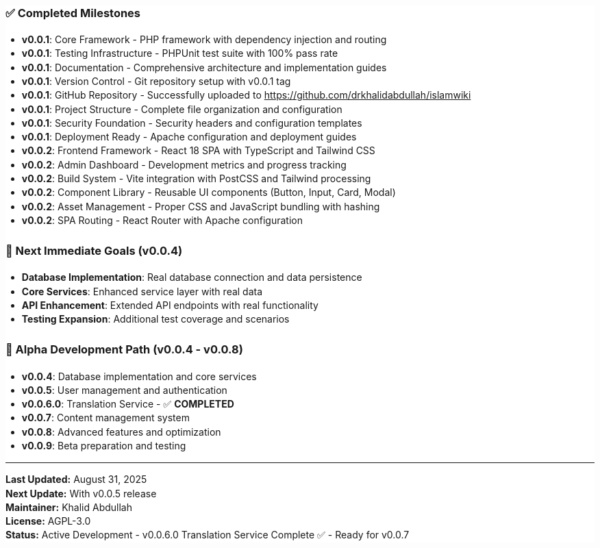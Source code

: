 ### **✅ Completed Milestones**
- **v0.0.1**: Core Framework - PHP framework with dependency injection and routing
- **v0.0.1**: Testing Infrastructure - PHPUnit test suite with 100% pass rate
- **v0.0.1**: Documentation - Comprehensive architecture and implementation guides
- **v0.0.1**: Version Control - Git repository setup with v0.0.1 tag
- **v0.0.1**: GitHub Repository - Successfully uploaded to https://github.com/drkhalidabdullah/islamwiki
- **v0.0.1**: Project Structure - Complete file organization and configuration
- **v0.0.1**: Security Foundation - Security headers and configuration templates
- **v0.0.1**: Deployment Ready - Apache configuration and deployment guides
- **v0.0.2**: Frontend Framework - React 18 SPA with TypeScript and Tailwind CSS
- **v0.0.2**: Admin Dashboard - Development metrics and progress tracking
- **v0.0.2**: Build System - Vite integration with PostCSS and Tailwind processing
- **v0.0.2**: Component Library - Reusable UI components (Button, Input, Card, Modal)
- **v0.0.2**: Asset Management - Proper CSS and JavaScript bundling with hashing
- **v0.0.2**: SPA Routing - React Router with Apache configuration

### **🚀 Next Immediate Goals (v0.0.4)**
- **Database Implementation**: Real database connection and data persistence
- **Core Services**: Enhanced service layer with real data
- **API Enhancement**: Extended API endpoints with real functionality
- **Testing Expansion**: Additional test coverage and scenarios

### **🎯 Alpha Development Path (v0.0.4 - v0.0.8)**
- **v0.0.4**: Database implementation and core services
- **v0.0.5**: User management and authentication
- **v0.0.6.0**: Translation Service - ✅ **COMPLETED**
- **v0.0.7**: Content management system
- **v0.0.8**: Advanced features and optimization
- **v0.0.9**: Beta preparation and testing

---

**Last Updated:** August 31, 2025  
**Next Update:** With v0.0.5 release  
**Maintainer:** Khalid Abdullah  
**License:** AGPL-3.0  
**Status:** Active Development - v0.0.6.0 Translation Service Complete ✅ - Ready for v0.0.7
